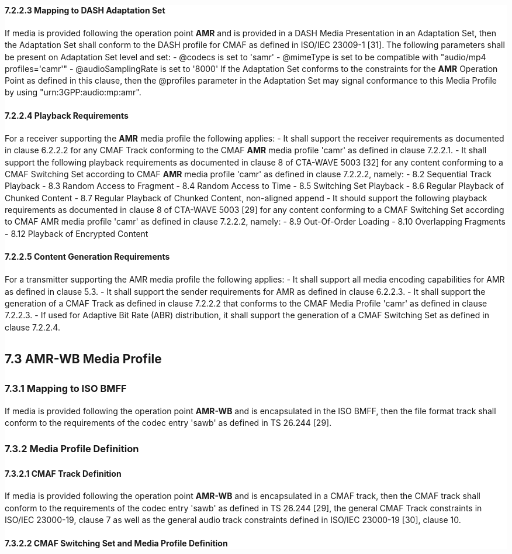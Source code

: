 #### 7.2.2.3 Mapping to DASH Adaptation Set
If media is provided following the operation point **AMR** and is provided in
a DASH Media Presentation in an Adaptation Set, then the Adaptation Set shall
conform to the DASH profile for CMAF as defined in ISO/IEC 23009-1 [31]. The
following parameters shall be present on Adaptation Set level and set:
\- \@codecs is set to \'samr\'
\- \@mimeType is set to be compatible with \"audio/mp4 profiles=\'camr\'\"
\- \@audioSamplingRate is set to \'8000\'
If the Adaptation Set conforms to the constraints for the **AMR** Operation
Point as defined in this clause, then the \@profiles parameter in the
Adaptation Set may signal conformance to this Media Profile by using
\"urn:3GPP:audio:mp:amr\".
#### 7.2.2.4 Playback Requirements
For a receiver supporting the **AMR** media profile the following applies:
\- It shall support the receiver requirements as documented in clause 6.2.2.2
for any CMAF Track conforming to the CMAF **AMR** media profile \'camr\' as
defined in clause 7.2.2.1.
\- It shall support the following playback requirements as documented in
clause 8 of CTA-WAVE 5003 [32] for any content conforming to a CMAF Switching
Set according to CMAF **AMR** media profile \'camr\' as defined in clause
7.2.2.2, namely:
\- 8.2 Sequential Track Playback
\- 8.3 Random Access to Fragment
\- 8.4 Random Access to Time
\- 8.5 Switching Set Playback
\- 8.6 Regular Playback of Chunked Content
\- 8.7 Regular Playback of Chunked Content, non-aligned append
\- It should support the following playback requirements as documented in
clause 8 of CTA-WAVE 5003 [29] for any content conforming to a CMAF Switching
Set according to CMAF AMR media profile \'camr\' as defined in clause 7.2.2.2,
namely:
\- 8.9 Out-Of-Order Loading
\- 8.10 Overlapping Fragments
\- 8.12 Playback of Encrypted Content
#### 7.2.2.5 Content Generation Requirements
For a transmitter supporting the AMR media profile the following applies:
\- It shall support all media encoding capabilities for AMR as defined in
clause 5.3.
\- It shall support the sender requirements for AMR as defined in clause
6.2.2.3.
\- It shall support the generation of a CMAF Track as defined in clause
7.2.2.2 that conforms to the CMAF Media Profile \'camr\' as defined in clause
7.2.2.3.
\- If used for Adaptive Bit Rate (ABR) distribution, it shall support the
generation of a CMAF Switching Set as defined in clause 7.2.2.4.
## 7.3 AMR-WB Media Profile
### 7.3.1 Mapping to ISO BMFF
If media is provided following the operation point **AMR-WB** and is
encapsulated in the ISO BMFF, then the file format track shall conform to the
requirements of the codec entry \'sawb\' as defined in TS 26.244 [29].
### 7.3.2 Media Profile Definition
#### 7.3.2.1 CMAF Track Definition
If media is provided following the operation point **AMR-WB** and is
encapsulated in a CMAF track, then the CMAF track shall conform to the
requirements of the codec entry \'sawb\' as defined in TS 26.244 [29], the
general CMAF Track constraints in ISO/IEC 23000-19, clause 7 as well as the
general audio track constraints defined in ISO/IEC 23000-19 [30], clause 10.
#### 7.3.2.2 CMAF Switching Set and Media Profile Definition